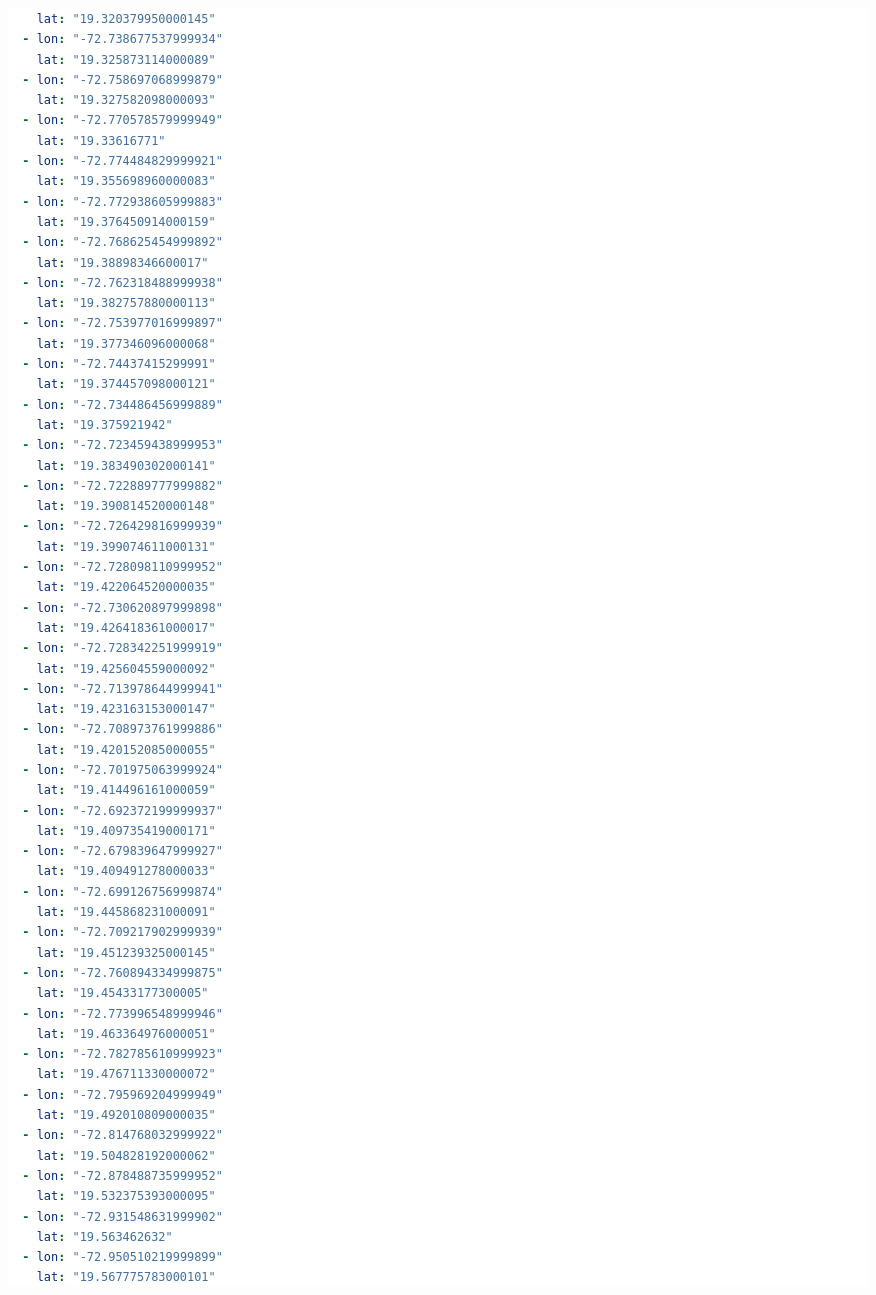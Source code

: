 ```yaml
    lat: "19.320379950000145"
  - lon: "-72.738677537999934"
    lat: "19.325873114000089"
  - lon: "-72.758697068999879"
    lat: "19.327582098000093"
  - lon: "-72.770578579999949"
    lat: "19.33616771"
  - lon: "-72.774484829999921"
    lat: "19.355698960000083"
  - lon: "-72.772938605999883"
    lat: "19.376450914000159"
  - lon: "-72.768625454999892"
    lat: "19.38898346600017"
  - lon: "-72.762318488999938"
    lat: "19.382757880000113"
  - lon: "-72.753977016999897"
    lat: "19.377346096000068"
  - lon: "-72.74437415299991"
    lat: "19.374457098000121"
  - lon: "-72.734486456999889"
    lat: "19.375921942"
  - lon: "-72.723459438999953"
    lat: "19.383490302000141"
  - lon: "-72.722889777999882"
    lat: "19.390814520000148"
  - lon: "-72.726429816999939"
    lat: "19.399074611000131"
  - lon: "-72.728098110999952"
    lat: "19.422064520000035"
  - lon: "-72.730620897999898"
    lat: "19.426418361000017"
  - lon: "-72.728342251999919"
    lat: "19.425604559000092"
  - lon: "-72.713978644999941"
    lat: "19.423163153000147"
  - lon: "-72.708973761999886"
    lat: "19.420152085000055"
  - lon: "-72.701975063999924"
    lat: "19.414496161000059"
  - lon: "-72.692372199999937"
    lat: "19.409735419000171"
  - lon: "-72.679839647999927"
    lat: "19.409491278000033"
  - lon: "-72.699126756999874"
    lat: "19.445868231000091"
  - lon: "-72.709217902999939"
    lat: "19.451239325000145"
  - lon: "-72.760894334999875"
    lat: "19.45433177300005"
  - lon: "-72.773996548999946"
    lat: "19.463364976000051"
  - lon: "-72.782785610999923"
    lat: "19.476711330000072"
  - lon: "-72.795969204999949"
    lat: "19.492010809000035"
  - lon: "-72.814768032999922"
    lat: "19.504828192000062"
  - lon: "-72.878488735999952"
    lat: "19.532375393000095"
  - lon: "-72.931548631999902"
    lat: "19.563462632"
  - lon: "-72.950510219999899"
    lat: "19.567775783000101"
```